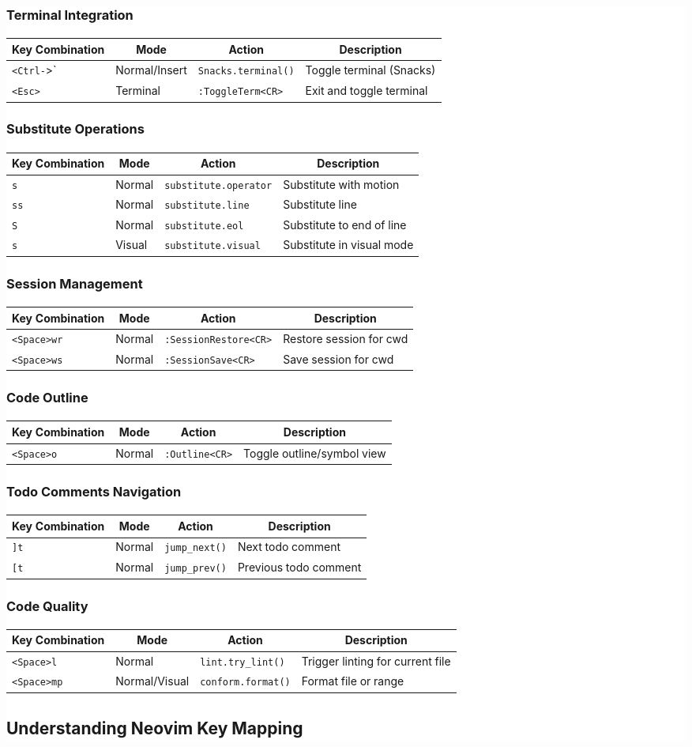 ### Terminal Integration

| Key Combination | Mode | Action | Description |
|---|---|---|---|
| `<Ctrl-`>` | Normal/Insert | `Snacks.terminal()` | Toggle terminal (Snacks) |
| `<Esc>` | Terminal | `:ToggleTerm<CR>` | Exit and toggle terminal |

### Substitute Operations

| Key Combination | Mode | Action | Description |
|---|---|---|---|
| `s` | Normal | `substitute.operator` | Substitute with motion |
| `ss` | Normal | `substitute.line` | Substitute line |
| `S` | Normal | `substitute.eol` | Substitute to end of line |
| `s` | Visual | `substitute.visual` | Substitute in visual mode |

### Session Management

| Key Combination | Mode | Action | Description |
|---|---|---|---|
| `<Space>wr` | Normal | `:SessionRestore<CR>` | Restore session for cwd |
| `<Space>ws` | Normal | `:SessionSave<CR>` | Save session for cwd |

### Code Outline

| Key Combination | Mode | Action | Description |
|---|---|---|---|
| `<Space>o` | Normal | `:Outline<CR>` | Toggle outline/symbol view |

### Todo Comments Navigation

| Key Combination | Mode | Action | Description |
|---|---|---|---|
| `]t` | Normal | `jump_next()` | Next todo comment |
| `[t` | Normal | `jump_prev()` | Previous todo comment |

### Code Quality

| Key Combination | Mode | Action | Description |
|---|---|---|---|
| `<Space>l` | Normal | `lint.try_lint()` | Trigger linting for current file |
| `<Space>mp` | Normal/Visual | `conform.format()` | Format file or range |

## Understanding Neovim Key Mapping
